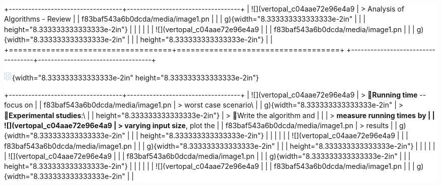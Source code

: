 +-----------------------------------+-----------------------------------+
| ![](vertopal_c04aae72e96e4a9      | > Analysis of Algorithms - Review |
| f83baf543a6b0dcda/media/image1.pn |                                   |
| g){width="8.333333333333333e-2in" |                                   |
| height="8.333333333333333e-2in"}  |                                   |
|                                   |                                   |
| ![](vertopal_c04aae72e96e4a9      |                                   |
| f83baf543a6b0dcda/media/image1.pn |                                   |
| g){width="8.333333333333333e-2in" |                                   |
| height="8.333333333333333e-2in"}  |                                   |
+===================================+===================================+
+-----------------------------------+-----------------------------------+

![](vertopal_c04aae72e96e4a9f83baf543a6b0dcda/media/image1.png){width="8.333333333333333e-2in"
height="8.333333333333333e-2in"}

+-----------------------------------+-----------------------------------+
| ![](vertopal_c04aae72e96e4a9      | > **Running time** -- focus on   |
| f83baf543a6b0dcda/media/image1.pn | > worst case scenario\            |
| g){width="8.333333333333333e-2in" | > **Experimental studies**:\     |
| height="8.333333333333333e-2in"}  | > Write the algorithm and        |
|                                   | > **measure running times** **by  |
| ![](vertopal_c04aae72e96e4a9      | > varying input size**, plot the  |
| f83baf543a6b0dcda/media/image1.pn | > results                         |
| g){width="8.333333333333333e-2in" |                                   |
| height="8.333333333333333e-2in"}  |                                   |
|                                   |                                   |
| ![](vertopal_c04aae72e96e4a9      |                                   |
| f83baf543a6b0dcda/media/image1.pn |                                   |
| g){width="8.333333333333333e-2in" |                                   |
| height="8.333333333333333e-2in"}  |                                   |
|                                   |                                   |
| ![](vertopal_c04aae72e96e4a9      |                                   |
| f83baf543a6b0dcda/media/image1.pn |                                   |
| g){width="8.333333333333333e-2in" |                                   |
| height="8.333333333333333e-2in"}  |                                   |
|                                   |                                   |
| ![](vertopal_c04aae72e96e4a9      |                                   |
| f83baf543a6b0dcda/media/image1.pn |                                   |
| g){width="8.333333333333333e-2in" |                                   |